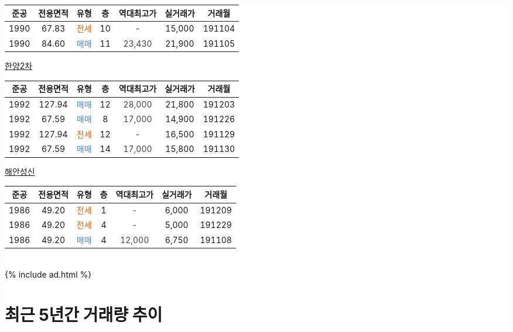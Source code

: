 |준공|전용면적|유형|층|역대최고가|실거래가|거래월|
|:---:|:---:|:---:|:---:|:---:|:---:|:---:|
|1990|67.83|<span style="color:#ff5a00">전세</span>|10|<span style="color:#444444">-</span>|15,000|191104|
|1990|84.60|<span style="color:#4285f3">매매</span>|11|<span style="color:#444444">23,430</span>|21,900|191105|

[한양2차](https://search.naver.com/search.naver?query=%EC%9D%B8%EC%B2%9C%EA%B4%91%EC%97%AD%EC%8B%9C+%EB%AF%B8%EC%B6%94%ED%99%80%EA%B5%AC+%EC%9A%A9%ED%98%84%EB%8F%99+%ED%95%9C%EC%96%912%EC%B0%A8)

|준공|전용면적|유형|층|역대최고가|실거래가|거래월|
|:---:|:---:|:---:|:---:|:---:|:---:|:---:|
|1992|127.94|<span style="color:#4285f3">매매</span>|12|<span style="color:#444444">28,000</span>|21,800|191203|
|1992|67.59|<span style="color:#4285f3">매매</span>|8|<span style="color:#444444">17,000</span>|14,900|191226|
|1992|127.94|<span style="color:#ff5a00">전세</span>|12|<span style="color:#444444">-</span>|16,500|191129|
|1992|67.59|<span style="color:#4285f3">매매</span>|14|<span style="color:#444444">17,000</span>|15,800|191130|

[해안성신](https://search.naver.com/search.naver?query=%EC%9D%B8%EC%B2%9C%EA%B4%91%EC%97%AD%EC%8B%9C+%EB%AF%B8%EC%B6%94%ED%99%80%EA%B5%AC+%EC%9A%A9%ED%98%84%EB%8F%99+%ED%95%B4%EC%95%88%EC%84%B1%EC%8B%A0)

|준공|전용면적|유형|층|역대최고가|실거래가|거래월|
|:---:|:---:|:---:|:---:|:---:|:---:|:---:|
|1986|49.20|<span style="color:#ff5a00">전세</span>|1|<span style="color:#444444">-</span>|6,000|191209|
|1986|49.20|<span style="color:#ff5a00">전세</span>|4|<span style="color:#444444">-</span>|5,000|191229|
|1986|49.20|<span style="color:#4285f3">매매</span>|4|<span style="color:#444444">12,000</span>|6,750|191108|


<br>
{% include ad.html %}
<br>

# 최근 5년간 거래량 추이


<div style="width:100%;">
    <canvas id="deal_progress" height="200"></canvas>
</div>

<script>
new Chart(document.getElementById("deal_progress"), {
    type: 'line',
    data: {
        labels: ['201501','201502','201503','201504','201505','201506','201507','201508','201509','201510','201511','201512','201601','201602','201603','201604','201605','201606','201607','201608','201609','201610','201611','201612','201701','201702','201703','201704','201705','201706','201707','201708','201709','201710','201711','201712','201801','201802','201803','201804','201805','201806','201807','201808','201809','201810','201811','201812','201901','201902','201903','201904','201905','201906','201907','201908','201909','201910','201911','201912','202001'],
        datasets: [{
            label: '매매',
            pointRadius: 1,
            data: [79, 76, 132, 108, 107, 110, 82, 73, 94, 98, 58, 58, 50, 58, 94, 64, 59, 93, 99, 107, 111, 114, 68, 56, 56, 120, 135, 110, 91, 92, 72, 72, 90, 69, 58, 50, 67, 52, 122, 63, 67, 82, 107, 104, 84, 88, 63, 59, 68, 38, 70, 80, 73, 75, 66, 109, 47, 95, 80, 98, 4],
            borderColor: "rgba(255, 201, 14, 1)",
            backgroundColor: "rgba(255, 201, 14, 0.5)",
            fill: false,
            lineTension: 0
        },{
            label: '전월세',
            pointRadius: 1,